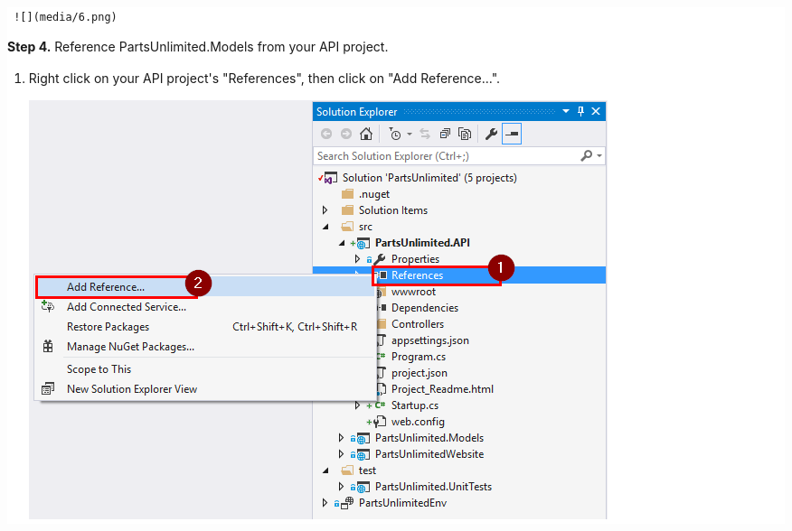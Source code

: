      ![](media/6.png)

**Step 4.** Reference PartsUnlimited.Models from your API project.

1. Right click on your API project's "References", then click on "Add Reference...".

    ![](media/22.png)
